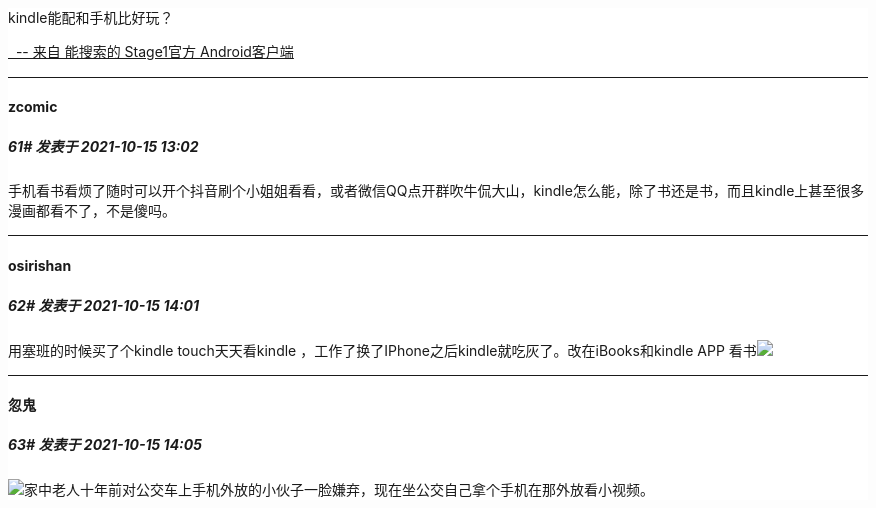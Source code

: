 
kindle能配和手机比好玩？

[  -- 来自 能搜索的 Stage1官方 Android客户端](https://www.coolapk.com/apk/140634)




*****

####  zcomic  
##### 61#       发表于 2021-10-15 13:02


手机看书看烦了随时可以开个抖音刷个小姐姐看看，或者微信QQ点开群吹牛侃大山，kindle怎么能，除了书还是书，而且kindle上甚至很多漫画都看不了，不是傻吗。




*****

####  osirishan  
##### 62#       发表于 2021-10-15 14:01


用塞班的时候买了个kindle touch天天看kindle ，工作了换了IPhone之后kindle就吃灰了。改在iBooks和kindle APP 看书<img src="https://static.saraba1st.com/image/smiley/face2017/057.png" referrerpolicy="no-referrer">


*****

####  忽鬼  
##### 63#       发表于 2021-10-15 14:05


<img src="https://static.saraba1st.com/image/smiley/face2017/068.png" referrerpolicy="no-referrer">家中老人十年前对公交车上手机外放的小伙子一脸嫌弃，现在坐公交自己拿个手机在那外放看小视频。


